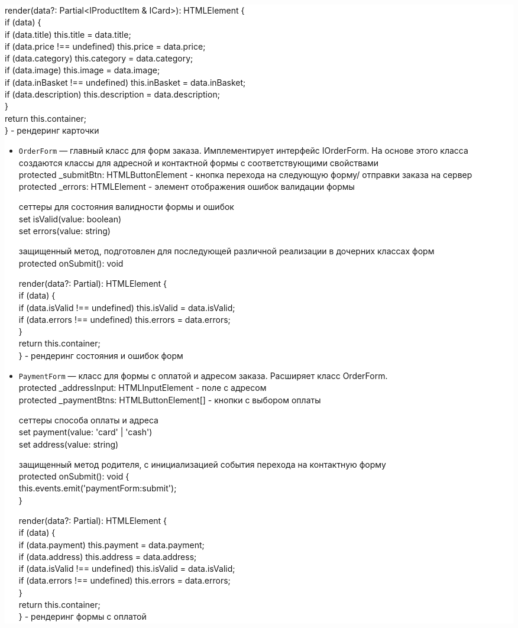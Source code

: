   render(data?: Partial<IProductItem & ICard>): HTMLElement {  
    if (data) {  
      if (data.title) this.title = data.title;  
      if (data.price !== undefined) this.price = data.price;  
      if (data.category) this.category = data.category;  
      if (data.image) this.image = data.image;  
      if (data.inBasket !== undefined) this.inBasket = data.inBasket;  
      if (data.description) this.description = data.description;  
    }  
    return this.container;  
  } - рендеринг карточки   

- `OrderForm` — главный класс для форм заказа. Имплементирует интерфейс IOrderForm. На основе этого класса создаются классы для адресной и контактной формы с соответствующими свойствами    
  protected _submitBtn: HTMLButtonElement - кнопка перехода на следующую форму/ отправки заказа на сервер  
  protected _errors: HTMLElement - элемент отображения ошибок валидации формы  

  сеттеры для состояния валидности формы и ошибок  
  set isValid(value: boolean)  
  set errors(value: string)  

  защищенный метод, подготовлен для последующей различной реализации в дочерних классах форм  
  protected onSubmit(): void  

  render(data?: Partial<IOrderForm>): HTMLElement {  
    if (data) {   
      if (data.isValid !== undefined) this.isValid = data.isValid;  
      if (data.errors !== undefined) this.errors = data.errors;  
    }  
    return this.container;  
  } - рендеринг состояния и ошибок форм  

- `PaymentForm` — класс для формы с оплатой и адресом заказа. Расширяет класс OrderForm.  
  protected _addressInput: HTMLInputElement - поле с адресом  
  protected _paymentBtns: HTMLButtonElement[] - кнопки с выбором оплаты  

  сеттеры способа оплаты и адреса  
  set payment(value: 'card' | 'cash')  
  set address(value: string)  

  защищенный метод родителя, с инициализацией события перехода на контактную форму   
  protected onSubmit(): void {  
    this.events.emit('paymentForm:submit');  
  }  

  render(data?: Partial<IPaymentForm>): HTMLElement {  
    if (data) {  
      if (data.payment) this.payment = data.payment;  
      if (data.address) this.address = data.address;  
      if (data.isValid !== undefined) this.isValid = data.isValid;  
      if (data.errors !== undefined) this.errors = data.errors;  
    }  
    return this.container;  
  } - рендеринг формы с оплатой  
